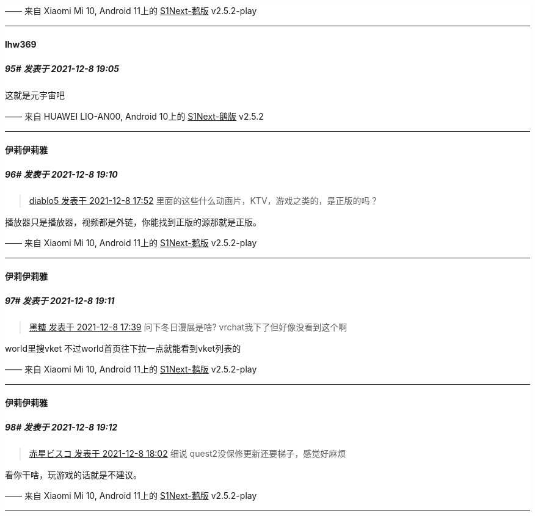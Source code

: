 —— 来自 Xiaomi Mi 10, Android 11上的 [S1Next-鹅版](https://github.com/ykrank/S1-Next/releases) v2.5.2-play



*****

####  lhw369  
##### 95#       发表于 2021-12-8 19:05

这就是元宇宙吧

—— 来自 HUAWEI LIO-AN00, Android 10上的 [S1Next-鹅版](https://github.com/ykrank/S1-Next/releases) v2.5.2

*****

####  伊莉伊莉雅  
##### 96#       发表于 2021-12-8 19:10

<blockquote><a href="httphttps://bbs.saraba1st.com/2b/forum.php?mod=redirect&amp;goto=findpost&amp;pid=53856613&amp;ptid=2041323" target="_blank">diablo5 发表于 2021-12-8 17:52</a>
里面的这些什么动画片，KTV，游戏之类的，是正版的吗？</blockquote>
播放器只是播放器，视频都是外链，你能找到正版的源那就是正版。

—— 来自 Xiaomi Mi 10, Android 11上的 [S1Next-鹅版](https://github.com/ykrank/S1-Next/releases) v2.5.2-play

*****

####  伊莉伊莉雅  
##### 97#       发表于 2021-12-8 19:11

<blockquote><a href="httphttps://bbs.saraba1st.com/2b/forum.php?mod=redirect&amp;goto=findpost&amp;pid=53856466&amp;ptid=2041323" target="_blank">黑糖 发表于 2021-12-8 17:39</a>
问下冬日漫展是啥? vrchat我下了但好像没看到这个啊</blockquote>
world里搜vket
不过world首页往下拉一点就能看到vket列表的

—— 来自 Xiaomi Mi 10, Android 11上的 [S1Next-鹅版](https://github.com/ykrank/S1-Next/releases) v2.5.2-play

*****

####  伊莉伊莉雅  
##### 98#       发表于 2021-12-8 19:12

<blockquote><a href="httphttps://bbs.saraba1st.com/2b/forum.php?mod=redirect&amp;goto=findpost&amp;pid=53856726&amp;ptid=2041323" target="_blank">赤星ビスコ 发表于 2021-12-8 18:02</a>
细说
quest2没保修更新还要梯子，感觉好麻烦</blockquote>
看你干啥，玩游戏的话就是不建议。

—— 来自 Xiaomi Mi 10, Android 11上的 [S1Next-鹅版](https://github.com/ykrank/S1-Next/releases) v2.5.2-play

*****
